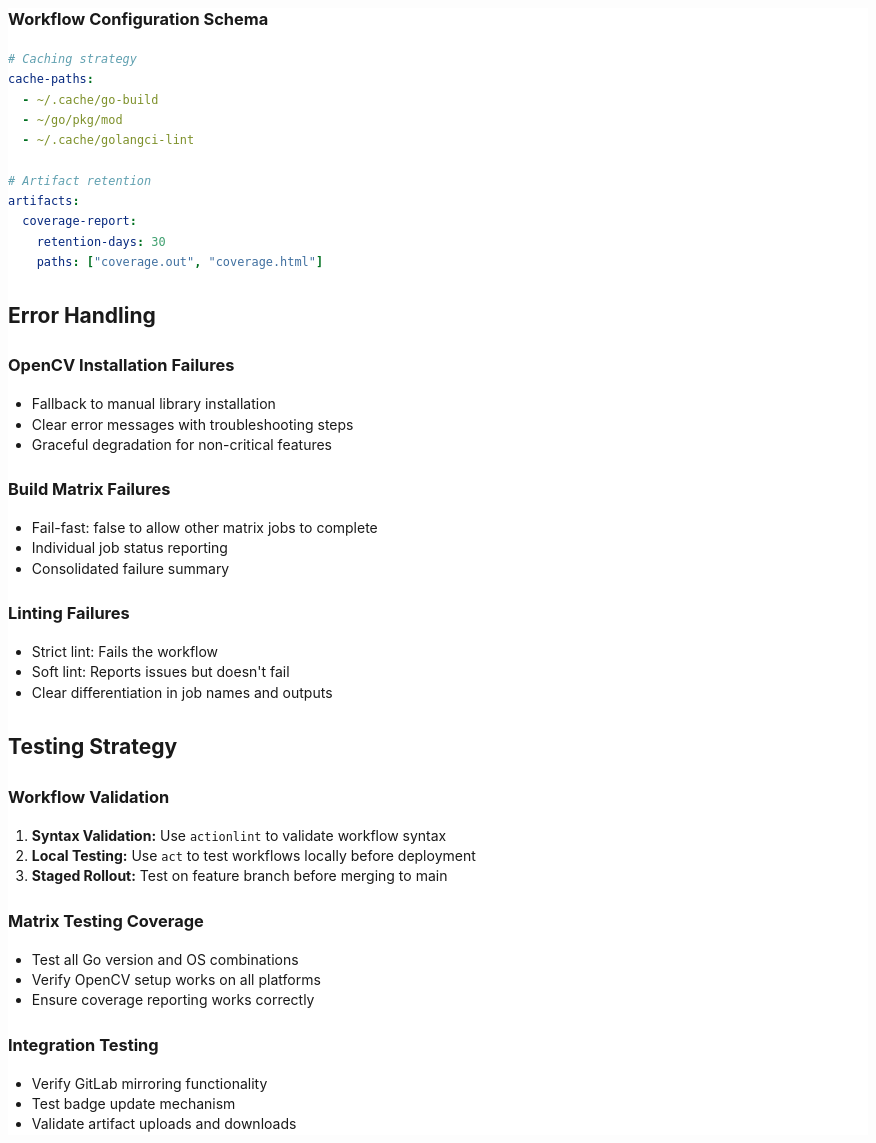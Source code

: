 ### Workflow Configuration Schema

```yaml
# Caching strategy
cache-paths:
  - ~/.cache/go-build
  - ~/go/pkg/mod
  - ~/.cache/golangci-lint

# Artifact retention
artifacts:
  coverage-report:
    retention-days: 30
    paths: ["coverage.out", "coverage.html"]
```

## Error Handling

### OpenCV Installation Failures
- Fallback to manual library installation
- Clear error messages with troubleshooting steps
- Graceful degradation for non-critical features

### Build Matrix Failures
- Fail-fast: false to allow other matrix jobs to complete
- Individual job status reporting
- Consolidated failure summary

### Linting Failures
- Strict lint: Fails the workflow
- Soft lint: Reports issues but doesn't fail
- Clear differentiation in job names and outputs

## Testing Strategy

### Workflow Validation
1. **Syntax Validation:** Use `actionlint` to validate workflow syntax
2. **Local Testing:** Use `act` to test workflows locally before deployment
3. **Staged Rollout:** Test on feature branch before merging to main

### Matrix Testing Coverage
- Test all Go version and OS combinations
- Verify OpenCV setup works on all platforms
- Ensure coverage reporting works correctly

### Integration Testing
- Verify GitLab mirroring functionality
- Test badge update mechanism
- Validate artifact uploads and downloads
